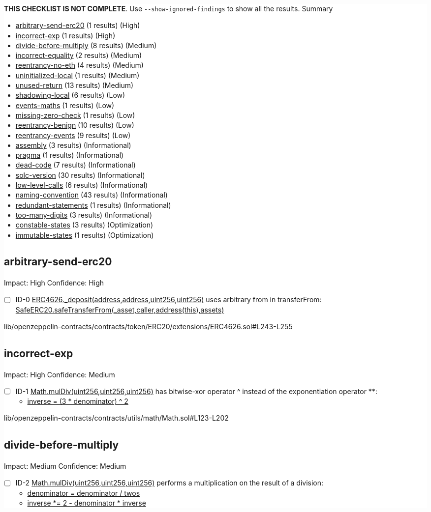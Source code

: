 **THIS CHECKLIST IS NOT COMPLETE**. Use `--show-ignored-findings` to show all the results.
Summary
 - [arbitrary-send-erc20](#arbitrary-send-erc20) (1 results) (High)
 - [incorrect-exp](#incorrect-exp) (1 results) (High)
 - [divide-before-multiply](#divide-before-multiply) (8 results) (Medium)
 - [incorrect-equality](#incorrect-equality) (2 results) (Medium)
 - [reentrancy-no-eth](#reentrancy-no-eth) (4 results) (Medium)
 - [uninitialized-local](#uninitialized-local) (1 results) (Medium)
 - [unused-return](#unused-return) (13 results) (Medium)
 - [shadowing-local](#shadowing-local) (6 results) (Low)
 - [events-maths](#events-maths) (1 results) (Low)
 - [missing-zero-check](#missing-zero-check) (1 results) (Low)
 - [reentrancy-benign](#reentrancy-benign) (10 results) (Low)
 - [reentrancy-events](#reentrancy-events) (9 results) (Low)
 - [assembly](#assembly) (3 results) (Informational)
 - [pragma](#pragma) (1 results) (Informational)
 - [dead-code](#dead-code) (7 results) (Informational)
 - [solc-version](#solc-version) (30 results) (Informational)
 - [low-level-calls](#low-level-calls) (6 results) (Informational)
 - [naming-convention](#naming-convention) (43 results) (Informational)
 - [redundant-statements](#redundant-statements) (1 results) (Informational)
 - [too-many-digits](#too-many-digits) (3 results) (Informational)
 - [constable-states](#constable-states) (3 results) (Optimization)
 - [immutable-states](#immutable-states) (1 results) (Optimization)
## arbitrary-send-erc20
Impact: High
Confidence: High
 - [ ] ID-0
[ERC4626._deposit(address,address,uint256,uint256)](lib/openzeppelin-contracts/contracts/token/ERC20/extensions/ERC4626.sol#L243-L255) uses arbitrary from in transferFrom: [SafeERC20.safeTransferFrom(_asset,caller,address(this),assets)](lib/openzeppelin-contracts/contracts/token/ERC20/extensions/ERC4626.sol#L251)

lib/openzeppelin-contracts/contracts/token/ERC20/extensions/ERC4626.sol#L243-L255


## incorrect-exp
Impact: High
Confidence: Medium
 - [ ] ID-1
[Math.mulDiv(uint256,uint256,uint256)](lib/openzeppelin-contracts/contracts/utils/math/Math.sol#L123-L202) has bitwise-xor operator ^ instead of the exponentiation operator **: 
	 - [inverse = (3 * denominator) ^ 2](lib/openzeppelin-contracts/contracts/utils/math/Math.sol#L184)

lib/openzeppelin-contracts/contracts/utils/math/Math.sol#L123-L202


## divide-before-multiply
Impact: Medium
Confidence: Medium
 - [ ] ID-2
[Math.mulDiv(uint256,uint256,uint256)](lib/openzeppelin-contracts/contracts/utils/math/Math.sol#L123-L202) performs a multiplication on the result of a division:
	- [denominator = denominator / twos](lib/openzeppelin-contracts/contracts/utils/math/Math.sol#L169)
	- [inverse *= 2 - denominator * inverse](lib/openzeppelin-contracts/contracts/utils/math/Math.sol#L190)
